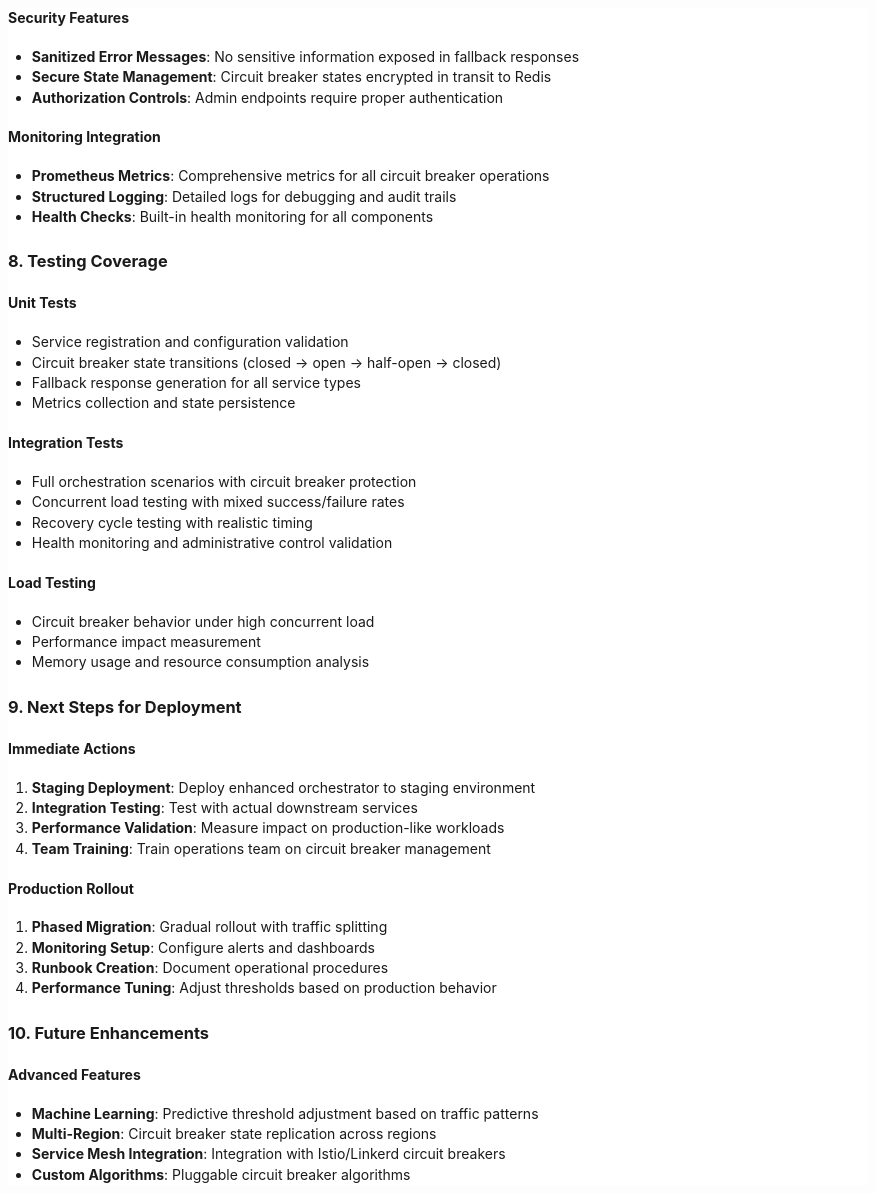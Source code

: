 #### Security Features
- **Sanitized Error Messages**: No sensitive information exposed in fallback responses
- **Secure State Management**: Circuit breaker states encrypted in transit to Redis
- **Authorization Controls**: Admin endpoints require proper authentication

#### Monitoring Integration
- **Prometheus Metrics**: Comprehensive metrics for all circuit breaker operations
- **Structured Logging**: Detailed logs for debugging and audit trails
- **Health Checks**: Built-in health monitoring for all components

### 8. Testing Coverage

#### Unit Tests
- Service registration and configuration validation
- Circuit breaker state transitions (closed → open → half-open → closed)
- Fallback response generation for all service types
- Metrics collection and state persistence

#### Integration Tests  
- Full orchestration scenarios with circuit breaker protection
- Concurrent load testing with mixed success/failure rates
- Recovery cycle testing with realistic timing
- Health monitoring and administrative control validation

#### Load Testing
- Circuit breaker behavior under high concurrent load
- Performance impact measurement
- Memory usage and resource consumption analysis

### 9. Next Steps for Deployment

#### Immediate Actions
1. **Staging Deployment**: Deploy enhanced orchestrator to staging environment
2. **Integration Testing**: Test with actual downstream services
3. **Performance Validation**: Measure impact on production-like workloads
4. **Team Training**: Train operations team on circuit breaker management

#### Production Rollout
1. **Phased Migration**: Gradual rollout with traffic splitting
2. **Monitoring Setup**: Configure alerts and dashboards
3. **Runbook Creation**: Document operational procedures
4. **Performance Tuning**: Adjust thresholds based on production behavior

### 10. Future Enhancements

#### Advanced Features
- **Machine Learning**: Predictive threshold adjustment based on traffic patterns
- **Multi-Region**: Circuit breaker state replication across regions
- **Service Mesh Integration**: Integration with Istio/Linkerd circuit breakers
- **Custom Algorithms**: Pluggable circuit breaker algorithms
